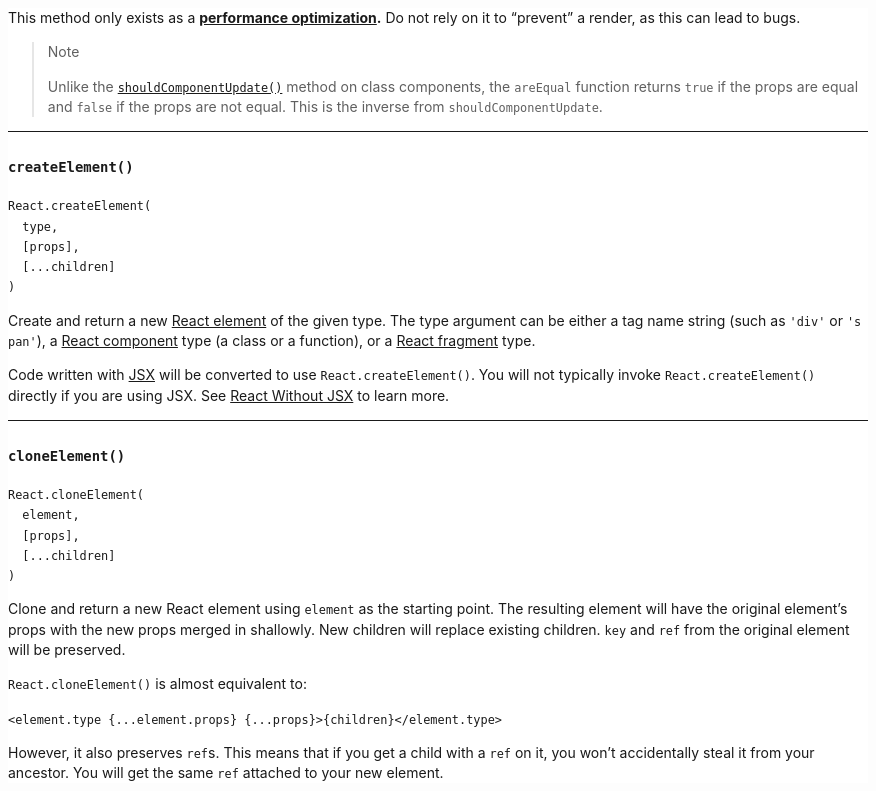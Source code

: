 This method only exists as a **[performance optimization](https://reactjs.org/docs/optimizing-performance.html).** Do not rely on it to “prevent” a render, as this can lead to bugs.

> Note
> 
> Unlike the [`shouldComponentUpdate()`](https://reactjs.org/docs/react-component.html#shouldcomponentupdate) method on class components, the `areEqual` function returns `true` if the props are equal and `false` if the props are not equal. This is the inverse from `shouldComponentUpdate`.

___

### [](https://reactjs.org/docs/react-api.html#createelement)`createElement()`

```
React.createElement(
  type,
  [props],
  [...children]
)
```

Create and return a new [React element](https://reactjs.org/docs/rendering-elements.html) of the given type. The type argument can be either a tag name string (such as `'div'` or `'span'`), a [React component](https://reactjs.org/docs/components-and-props.html) type (a class or a function), or a [React fragment](https://reactjs.org/docs/react-api.html#reactfragment) type.

Code written with [JSX](https://reactjs.org/docs/introducing-jsx.html) will be converted to use `React.createElement()`. You will not typically invoke `React.createElement()` directly if you are using JSX. See [React Without JSX](https://reactjs.org/docs/react-without-jsx.html) to learn more.

___

### [](https://reactjs.org/docs/react-api.html#cloneelement)`cloneElement()`

```
React.cloneElement(
  element,
  [props],
  [...children]
)
```

Clone and return a new React element using `element` as the starting point. The resulting element will have the original element’s props with the new props merged in shallowly. New children will replace existing children. `key` and `ref` from the original element will be preserved.

`React.cloneElement()` is almost equivalent to:

```
<element.type {...element.props} {...props}>{children}</element.type>
```

However, it also preserves `ref`s. This means that if you get a child with a `ref` on it, you won’t accidentally steal it from your ancestor. You will get the same `ref` attached to your new element.
